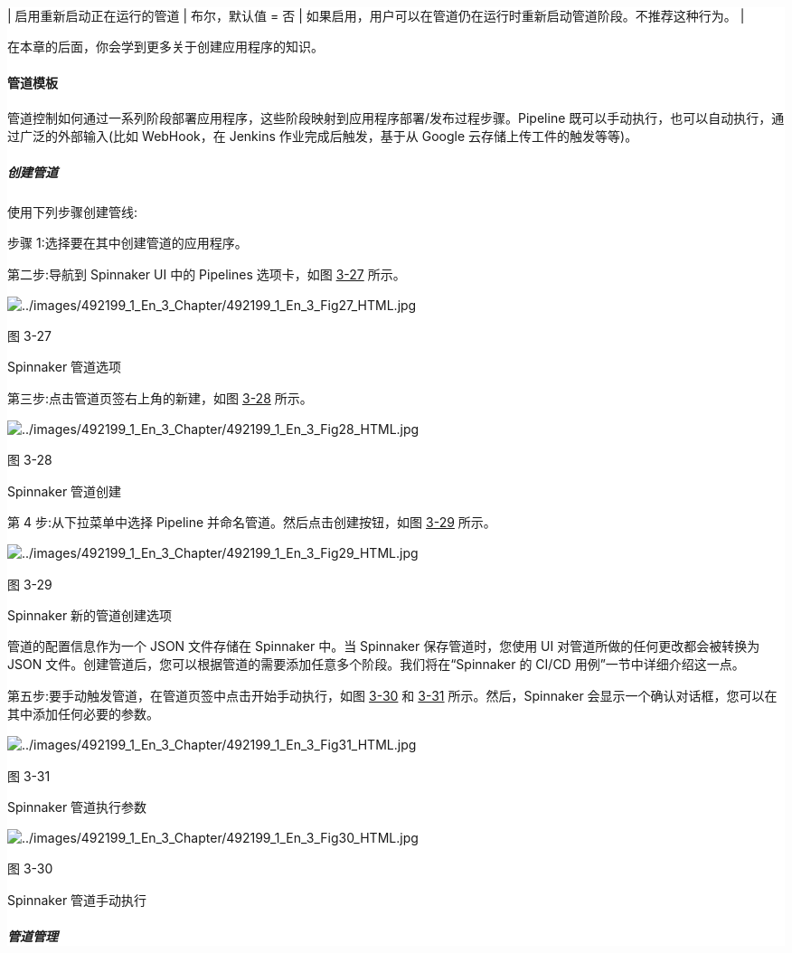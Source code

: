 | 启用重新启动正在运行的管道 | 布尔，默认值 = 否 | 如果启用，用户可以在管道仍在运行时重新启动管道阶段。不推荐这种行为。 |

在本章的后面，你会学到更多关于创建应用程序的知识。

#### 管道模板

管道控制如何通过一系列阶段部署应用程序，这些阶段映射到应用程序部署/发布过程步骤。Pipeline 既可以手动执行，也可以自动执行，通过广泛的外部输入(比如 WebHook，在 Jenkins 作业完成后触发，基于从 Google 云存储上传工件的触发等等)。

##### 创建管道

使用下列步骤创建管线:

步骤 1:选择要在其中创建管道的应用程序。

第二步:导航到 Spinnaker UI 中的 Pipelines 选项卡，如图 [3-27](#Fig27) 所示。

![../images/492199_1_En_3_Chapter/492199_1_En_3_Fig27_HTML.jpg](../images/492199_1_En_3_Chapter/492199_1_En_3_Fig27_HTML.jpg)

图 3-27

Spinnaker 管道选项

第三步:点击管道页签右上角的新建，如图 [3-28](#Fig28) 所示。

![../images/492199_1_En_3_Chapter/492199_1_En_3_Fig28_HTML.jpg](../images/492199_1_En_3_Chapter/492199_1_En_3_Fig28_HTML.jpg)

图 3-28

Spinnaker 管道创建

第 4 步:从下拉菜单中选择 Pipeline 并命名管道。然后点击创建按钮，如图 [3-29](#Fig29) 所示。

![../images/492199_1_En_3_Chapter/492199_1_En_3_Fig29_HTML.jpg](../images/492199_1_En_3_Chapter/492199_1_En_3_Fig29_HTML.jpg)

图 3-29

Spinnaker 新的管道创建选项

管道的配置信息作为一个 JSON 文件存储在 Spinnaker 中。当 Spinnaker 保存管道时，您使用 UI 对管道所做的任何更改都会被转换为 JSON 文件。创建管道后，您可以根据管道的需要添加任意多个阶段。我们将在“Spinnaker 的 CI/CD 用例”一节中详细介绍这一点。

第五步:要手动触发管道，在管道页签中点击开始手动执行，如图 [3-30](#Fig30) 和 [3-31](#Fig31) 所示。然后，Spinnaker 会显示一个确认对话框，您可以在其中添加任何必要的参数。

![../images/492199_1_En_3_Chapter/492199_1_En_3_Fig31_HTML.jpg](../images/492199_1_En_3_Chapter/492199_1_En_3_Fig31_HTML.jpg)

图 3-31

Spinnaker 管道执行参数

![../images/492199_1_En_3_Chapter/492199_1_En_3_Fig30_HTML.jpg](../images/492199_1_En_3_Chapter/492199_1_En_3_Fig30_HTML.jpg)

图 3-30

Spinnaker 管道手动执行

##### 管道管理
